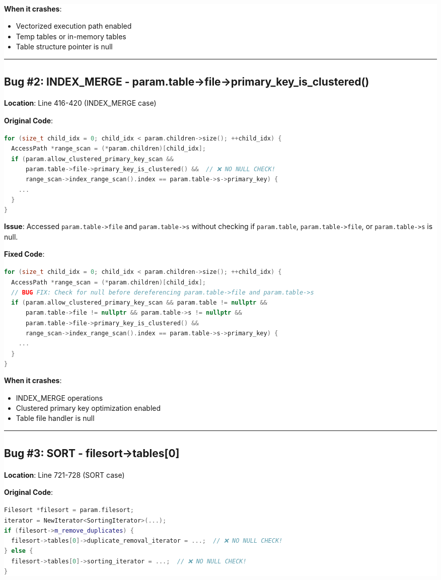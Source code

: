 **When it crashes**:
- Vectorized execution path enabled
- Temp tables or in-memory tables
- Table structure pointer is null

---

## Bug #2: INDEX_MERGE - param.table->file->primary_key_is_clustered()

**Location**: Line 416-420 (INDEX_MERGE case)

**Original Code**:
```cpp
for (size_t child_idx = 0; child_idx < param.children->size(); ++child_idx) {
  AccessPath *range_scan = (*param.children)[child_idx];
  if (param.allow_clustered_primary_key_scan &&
      param.table->file->primary_key_is_clustered() &&  // ❌ NO NULL CHECK!
      range_scan->index_range_scan().index == param.table->s->primary_key) {
    ...
  }
}
```

**Issue**: Accessed `param.table->file` and `param.table->s` without checking if `param.table`, `param.table->file`, or `param.table->s` is null.

**Fixed Code**:
```cpp
for (size_t child_idx = 0; child_idx < param.children->size(); ++child_idx) {
  AccessPath *range_scan = (*param.children)[child_idx];
  // BUG FIX: Check for null before dereferencing param.table->file and param.table->s
  if (param.allow_clustered_primary_key_scan && param.table != nullptr &&
      param.table->file != nullptr && param.table->s != nullptr &&
      param.table->file->primary_key_is_clustered() &&
      range_scan->index_range_scan().index == param.table->s->primary_key) {
    ...
  }
}
```

**When it crashes**:
- INDEX_MERGE operations
- Clustered primary key optimization enabled
- Table file handler is null

---

## Bug #3: SORT - filesort->tables[0]

**Location**: Line 721-728 (SORT case)

**Original Code**:
```cpp
Filesort *filesort = param.filesort;
iterator = NewIterator<SortingIterator>(...);
if (filesort->m_remove_duplicates) {
  filesort->tables[0]->duplicate_removal_iterator = ...;  // ❌ NO NULL CHECK!
} else {
  filesort->tables[0]->sorting_iterator = ...;  // ❌ NO NULL CHECK!
}
```
